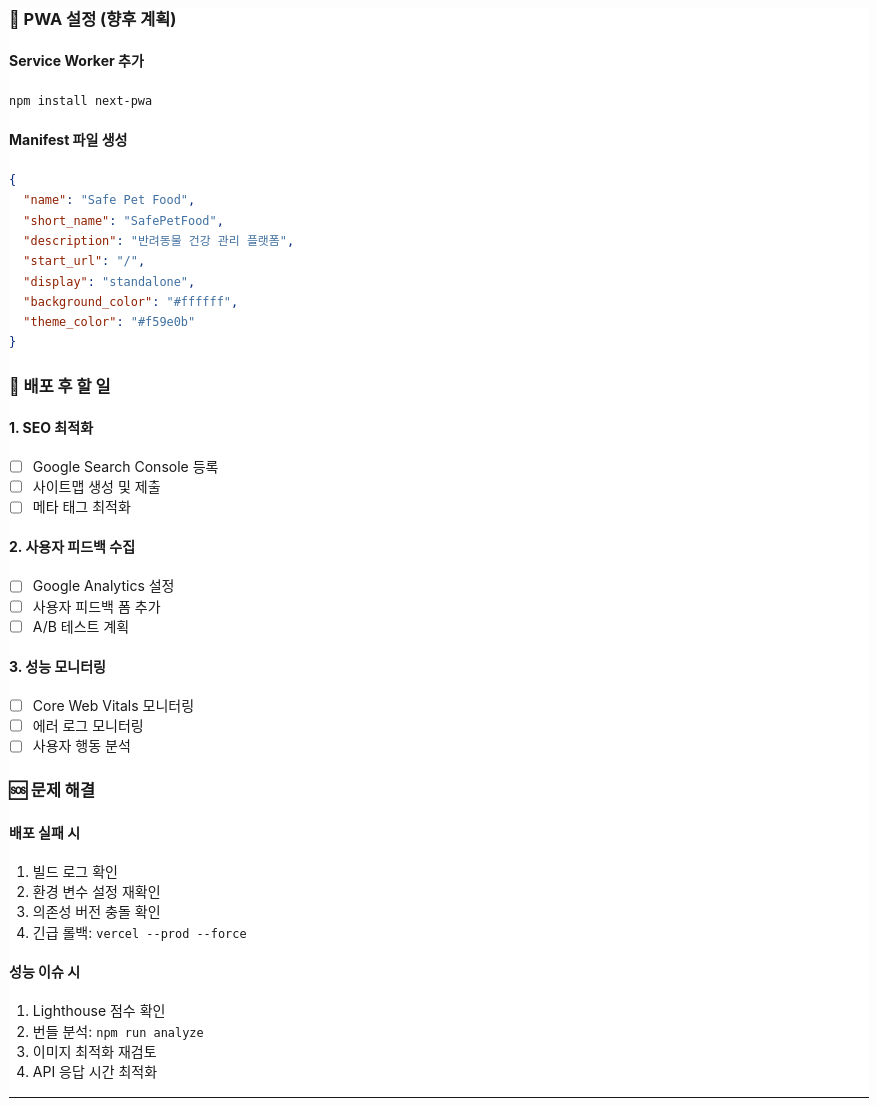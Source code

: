 ### 📱 PWA 설정 (향후 계획)

#### Service Worker 추가
```bash
npm install next-pwa
```

#### Manifest 파일 생성
```json
{
  "name": "Safe Pet Food",
  "short_name": "SafePetFood",
  "description": "반려동물 건강 관리 플랫폼",
  "start_url": "/",
  "display": "standalone",
  "background_color": "#ffffff",
  "theme_color": "#f59e0b"
}
```

### 🎯 배포 후 할 일

#### 1. SEO 최적화
- [ ] Google Search Console 등록
- [ ] 사이트맵 생성 및 제출
- [ ] 메타 태그 최적화

#### 2. 사용자 피드백 수집
- [ ] Google Analytics 설정
- [ ] 사용자 피드백 폼 추가
- [ ] A/B 테스트 계획

#### 3. 성능 모니터링
- [ ] Core Web Vitals 모니터링
- [ ] 에러 로그 모니터링
- [ ] 사용자 행동 분석

### 🆘 문제 해결

#### 배포 실패 시
1. 빌드 로그 확인
2. 환경 변수 설정 재확인
3. 의존성 버전 충돌 확인
4. 긴급 롤백: `vercel --prod --force`

#### 성능 이슈 시
1. Lighthouse 점수 확인
2. 번들 분석: `npm run analyze`
3. 이미지 최적화 재검토
4. API 응답 시간 최적화

---